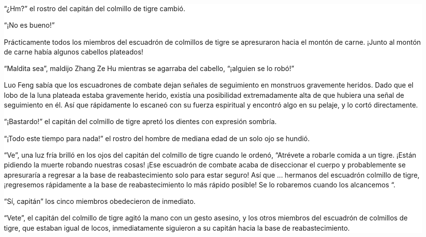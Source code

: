“¿Hm?” el rostro del capitán del colmillo de tigre cambió.

“¡No es bueno!”

Prácticamente todos los miembros del escuadrón de colmillos de tigre se apresuraron hacia el montón de carne. ¡Junto al montón de carne había algunos cabellos plateados!

“Maldita sea”, maldijo Zhang Ze Hu mientras se agarraba del cabello, “¡alguien se lo robó!”

Luo Feng sabía que los escuadrones de combate dejan señales de seguimiento en monstruos gravemente heridos. Dado que el lobo de la luna plateada estaba gravemente herido, existía una posibilidad extremadamente alta de que hubiera una señal de seguimiento en él. Así que rápidamente lo escaneó con su fuerza espiritual y encontró algo en su pelaje, y lo cortó directamente.

“¡Bastardo!” el capitán del colmillo de tigre apretó los dientes con expresión sombría.

“¡Todo este tiempo para nada!” el rostro del hombre de mediana edad de un solo ojo se hundió.

“Ve”, una luz fría brilló en los ojos del capitán del colmillo de tigre cuando le ordenó, “Atrévete a robarle comida a un tigre. ¡Están pidiendo la muerte robando nuestras cosas! ¡Ese escuadrón de combate acaba de diseccionar el cuerpo y probablemente se apresuraría a regresar a la base de reabastecimiento solo para estar seguro! Así que ... hermanos del escuadrón colmillo de tigre, ¡regresemos rápidamente a la base de reabastecimiento lo más rápido posible! Se lo robaremos cuando los alcancemos “.

“Sí, capitán” los cinco miembros obedecieron de inmediato.

“Vete”, el capitán del colmillo de tigre agitó la mano con un gesto asesino, y los otros miembros del escuadrón de colmillos de tigre, que estaban igual de locos, inmediatamente siguieron a su capitán hacia la base de reabastecimiento.